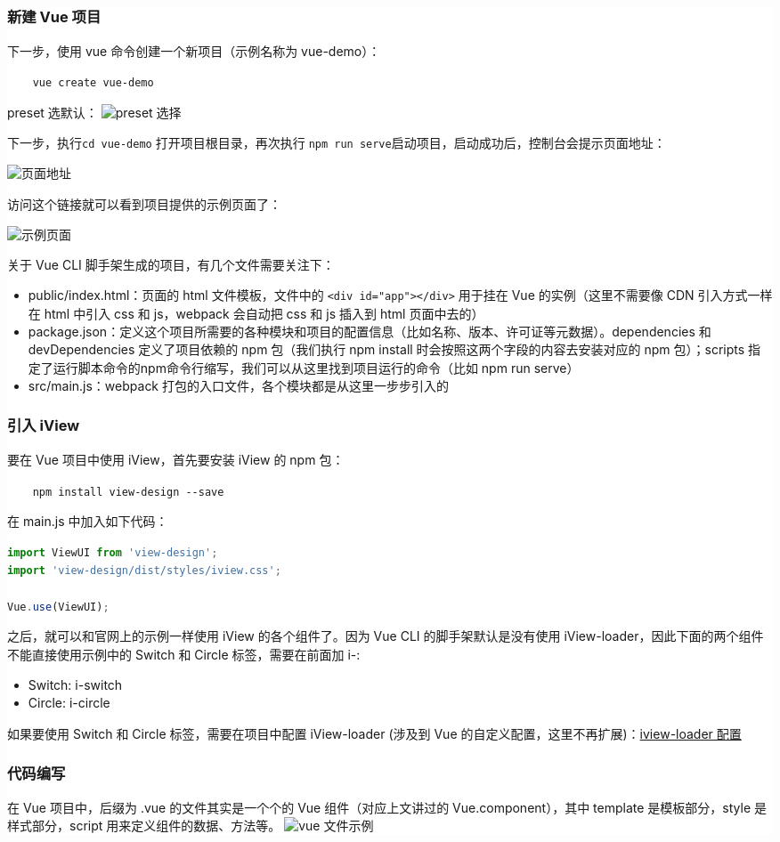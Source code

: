 ### 新建 Vue 项目

下一步，使用 vue 命令创建一个新项目（示例名称为 vue-demo）：

``` nodejs
    vue create vue-demo
```
preset 选默认：
![preset 选择](https://img13.360buyimg.com/imagetools/jfs/t1/143558/24/26934/83182/627a2bf9E11845da9/e009ec12d44d6799.jpg)

下一步，执行```cd vue-demo``` 打开项目根目录，再次执行 ``` npm run serve ```启动项目，启动成功后，控制台会提示页面地址：

![页面地址](https://img13.360buyimg.com/imagetools/jfs/t1/78536/39/17553/89551/627a2d30E91675dab/e6d54a0487af3187.png)

访问这个链接就可以看到项目提供的示例页面了：

![示例页面](https://img13.360buyimg.com/imagetools/jfs/t1/144327/23/22322/232239/627a2d9fE3e8fdfa6/45ab7b4e4514733b.png)

关于 Vue CLI 脚手架生成的项目，有几个文件需要关注下：
- public/index.html：页面的 html 文件模板，文件中的 ```<div id="app"></div>``` 用于挂在 Vue 的实例（这里不需要像 CDN 引入方式一样在 html 中引入 css 和 js，webpack 会自动把 css 和 js 插入到 html 页面中去的）
- package.json：定义这个项目所需要的各种模块和项目的配置信息（比如名称、版本、许可证等元数据）。dependencies 和 devDependencies 定义了项目依赖的 npm 包（我们执行 npm install 时会按照这两个字段的内容去安装对应的 npm 包）；scripts 指定了运行脚本命令的npm命令行缩写，我们可以从这里找到项目运行的命令（比如 npm run serve）
- src/main.js：webpack 打包的入口文件，各个模块都是从这里一步步引入的

### 引入 iView

要在 Vue 项目中使用 iView，首先要安装 iView 的 npm 包：

``` nodejs
    npm install view-design --save
```

在 main.js 中加入如下代码：
``` js
import ViewUI from 'view-design';
import 'view-design/dist/styles/iview.css';

Vue.use(ViewUI);
```

之后，就可以和官网上的示例一样使用 iView 的各个组件了。因为 Vue CLI 的脚手架默认是没有使用 iView-loader，因此下面的两个组件不能直接使用示例中的 Switch 和 Circle 标签，需要在前面加 i-:

- Switch: i-switch
- Circle: i-circle

如果要使用 Switch 和 Circle 标签，需要在项目中配置 iView-loader (涉及到 Vue 的自定义配置，这里不再扩展)：[iview-loader 配置](https://www.iviewui.com/docs/guide/iview-loader)

### 代码编写

在 Vue 项目中，后缀为 .vue 的文件其实是一个个的 Vue 组件（对应上文讲过的 Vue.component），其中 template 是模板部分，style 是样式部分，script 用来定义组件的数据、方法等。
![vue 文件示例](https://img11.360buyimg.com/imagetools/jfs/t1/7750/24/16693/187007/627b2b59E2fafc733/6ab306cd42afc712.jpg)
